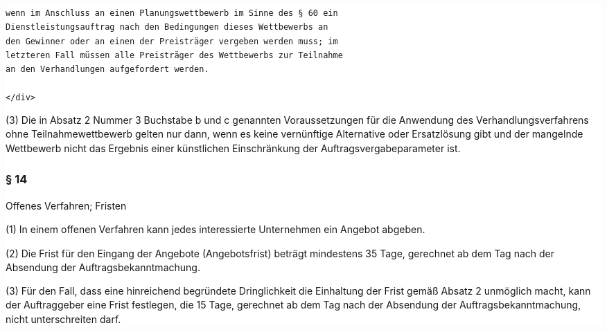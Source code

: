     wenn im Anschluss an einen Planungswettbewerb im Sinne des § 60 ein
    Dienstleistungsauftrag nach den Bedingungen dieses Wettbewerbs an
    den Gewinner oder an einen der Preisträger vergeben werden muss; im
    letzteren Fall müssen alle Preisträger des Wettbewerbs zur Teilnahme
    an den Verhandlungen aufgefordert werden.
    
    </div>

</div>

<div class="jurAbsatz">

(3) Die in Absatz 2 Nummer 3 Buchstabe b und c genannten Voraussetzungen
für die Anwendung des Verhandlungsverfahrens ohne Teilnahmewettbewerb
gelten nur dann, wenn es keine vernünftige Alternative oder Ersatzlösung
gibt und der mangelnde Wettbewerb nicht das Ergebnis einer künstlichen
Einschränkung der Auftragsvergabeparameter ist.

</div>

</div>

</div>

</div>

<span id="BJNR065700016BJNE001500000.html"></span>

### § 14  
Offenes Verfahren; Fristen

<div>

<div class="jnhtml">

<div>

<div class="jurAbsatz">

(1) In einem offenen Verfahren kann jedes interessierte Unternehmen ein
Angebot abgeben.

</div>

<div class="jurAbsatz">

(2) Die Frist für den Eingang der Angebote (Angebotsfrist) beträgt
mindestens 35 Tage, gerechnet ab dem Tag nach der Absendung der
Auftragsbekanntmachung.

</div>

<div class="jurAbsatz">

(3) Für den Fall, dass eine hinreichend begründete Dringlichkeit die
Einhaltung der Frist gemäß Absatz 2 unmöglich macht, kann der
Auftraggeber eine Frist festlegen, die 15 Tage, gerechnet ab dem Tag
nach der Absendung der Auftragsbekanntmachung, nicht unterschreiten
darf.
